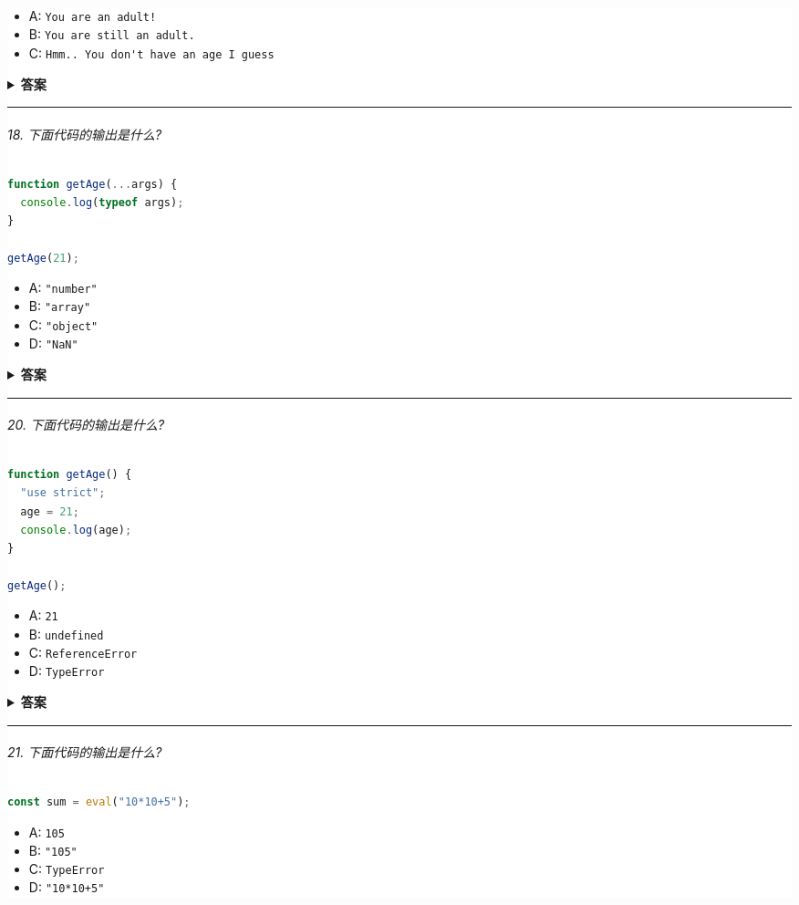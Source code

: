 - A: `You are an adult!`
- B: `You are still an adult.`
- C: `Hmm.. You don't have an age I guess`

<details><summary><b>答案</b></summary></details>

---

###### 18. 下面代码的输出是什么?

```javascript
function getAge(...args) {
  console.log(typeof args);
}

getAge(21);
```

- A: `"number"`
- B: `"array"`
- C: `"object"`
- D: `"NaN"`

<details><summary><b>答案</b></summary></details>

---

###### 20. 下面代码的输出是什么?

```javascript
function getAge() {
  "use strict";
  age = 21;
  console.log(age);
}

getAge();
```

- A: `21`
- B: `undefined`
- C: `ReferenceError`
- D: `TypeError`

<details><summary><b>答案</b></summary></details>

---

###### 21. 下面代码的输出是什么?

```javascript
const sum = eval("10*10+5");
```

- A: `105`
- B: `"105"`
- C: `TypeError`
- D: `"10*10+5"`
